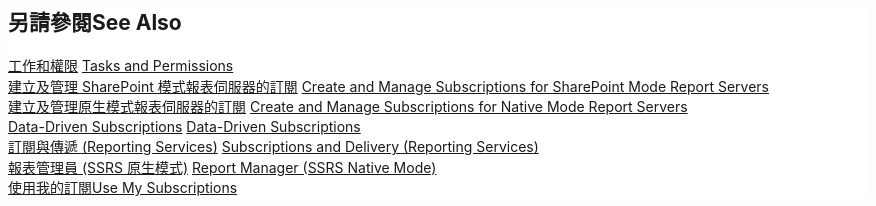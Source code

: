 ## <a name="see-also"></a><span data-ttu-id="606a7-227">另請參閱</span><span class="sxs-lookup"><span data-stu-id="606a7-227">See Also</span></span>  
 <span data-ttu-id="606a7-228">[工作和權限](../security/tasks-and-permissions.md) </span><span class="sxs-lookup"><span data-stu-id="606a7-228">[Tasks and Permissions](../security/tasks-and-permissions.md) </span></span>  
 <span data-ttu-id="606a7-229">[建立及管理 SharePoint 模式報表伺服器的訂閱](create-and-manage-subscriptions-for-sharepoint-mode-report-servers.md) </span><span class="sxs-lookup"><span data-stu-id="606a7-229">[Create and Manage Subscriptions for SharePoint Mode Report Servers](create-and-manage-subscriptions-for-sharepoint-mode-report-servers.md) </span></span>  
 <span data-ttu-id="606a7-230">[建立及管理原生模式報表伺服器的訂閱](../create-manage-subscriptions-native-mode-report-servers.md) </span><span class="sxs-lookup"><span data-stu-id="606a7-230">[Create and Manage Subscriptions for Native Mode Report Servers](../create-manage-subscriptions-native-mode-report-servers.md) </span></span>  
 <span data-ttu-id="606a7-231">[Data-Driven Subscriptions](data-driven-subscriptions.md) </span><span class="sxs-lookup"><span data-stu-id="606a7-231">[Data-Driven Subscriptions](data-driven-subscriptions.md) </span></span>  
 <span data-ttu-id="606a7-232">[訂閱與傳遞 &#40;Reporting Services&#41;](subscriptions-and-delivery-reporting-services.md) </span><span class="sxs-lookup"><span data-stu-id="606a7-232">[Subscriptions and Delivery &#40;Reporting Services&#41;](subscriptions-and-delivery-reporting-services.md) </span></span>  
 <span data-ttu-id="606a7-233">[報表管理員 &#40;SSRS 原生模式&#41;](../report-manager-ssrs-native-mode.md) </span><span class="sxs-lookup"><span data-stu-id="606a7-233">[Report Manager  &#40;SSRS Native Mode&#41;](../report-manager-ssrs-native-mode.md) </span></span>  
 [<span data-ttu-id="606a7-234">使用我的訂閱</span><span class="sxs-lookup"><span data-stu-id="606a7-234">Use My Subscriptions</span></span>](use-my-subscriptions-native-mode-report-server.md)  
  
  
